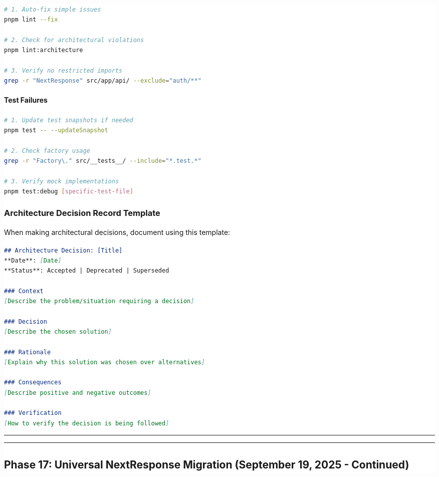 ```bash
# 1. Auto-fix simple issues
pnpm lint --fix

# 2. Check for architectural violations
pnpm lint:architecture

# 3. Verify no restricted imports
grep -r "NextResponse" src/app/api/ --exclude="auth/**"
```

#### Test Failures

```bash
# 1. Update test snapshots if needed
pnpm test -- --updateSnapshot

# 2. Check factory usage
grep -r "Factory\." src/__tests__/ --include="*.test.*"

# 3. Verify mock implementations
pnpm test:debug [specific-test-file]
```

### Architecture Decision Record Template

When making architectural decisions, document using this template:

```markdown
## Architecture Decision: [Title]
**Date**: [Date]
**Status**: Accepted | Deprecated | Superseded

### Context
[Describe the problem/situation requiring a decision]

### Decision
[Describe the chosen solution]

### Rationale
[Explain why this solution was chosen over alternatives]

### Consequences
[Describe positive and negative outcomes]

### Verification
[How to verify the decision is being followed]
```

---

---

## Phase 17: Universal NextResponse Migration (September 19, 2025 - Continued)
